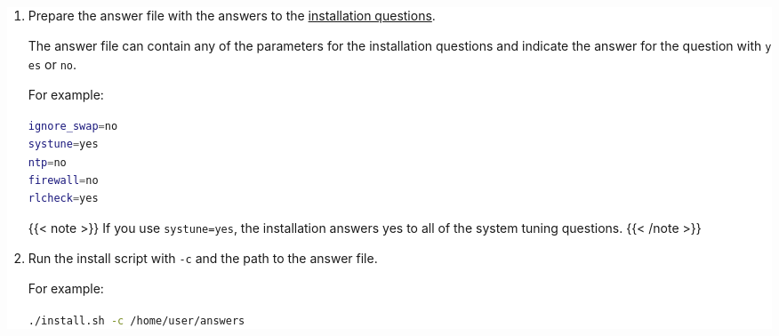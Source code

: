 1. Prepare the answer file with the answers to the [installation questions](#installation-questions).

    The answer file can contain any of the parameters for the installation questions and indicate the answer for the question with `yes` or `no`.

    For example:

    ```sh
    ignore_swap=no
    systune=yes
    ntp=no
    firewall=no
    rlcheck=yes
    ```

    {{< note >}}
If you use `systune=yes`, the installation answers yes to all of the system tuning questions.
    {{< /note >}}

1. Run the install script with `-c` and the path to the answer file.

    For example:

    ```sh
    ./install.sh -c /home/user/answers
    ```
